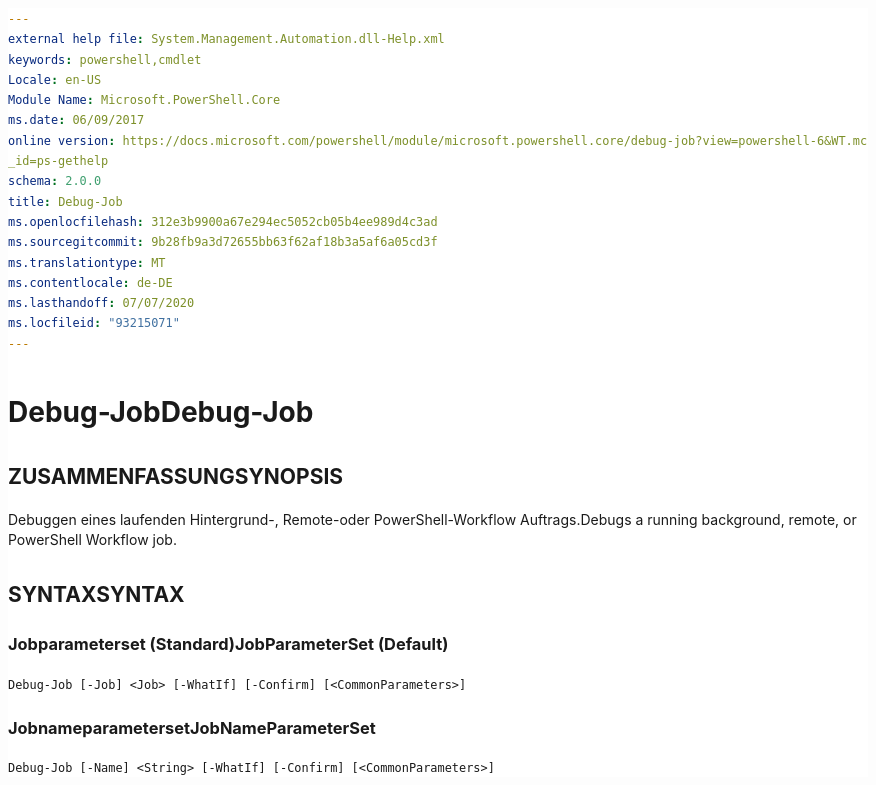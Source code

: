 ```yaml
---
external help file: System.Management.Automation.dll-Help.xml
keywords: powershell,cmdlet
Locale: en-US
Module Name: Microsoft.PowerShell.Core
ms.date: 06/09/2017
online version: https://docs.microsoft.com/powershell/module/microsoft.powershell.core/debug-job?view=powershell-6&WT.mc_id=ps-gethelp
schema: 2.0.0
title: Debug-Job
ms.openlocfilehash: 312e3b9900a67e294ec5052cb05b4ee989d4c3ad
ms.sourcegitcommit: 9b28fb9a3d72655bb63f62af18b3a5af6a05cd3f
ms.translationtype: MT
ms.contentlocale: de-DE
ms.lasthandoff: 07/07/2020
ms.locfileid: "93215071"
---
```

# <span data-ttu-id="2eb3c-103">Debug-Job</span><span class="sxs-lookup"><span data-stu-id="2eb3c-103">Debug-Job</span></span>

## <span data-ttu-id="2eb3c-104">ZUSAMMENFASSUNG</span><span class="sxs-lookup"><span data-stu-id="2eb3c-104">SYNOPSIS</span></span>
<span data-ttu-id="2eb3c-105">Debuggen eines laufenden Hintergrund-, Remote-oder PowerShell-Workflow Auftrags.</span><span class="sxs-lookup"><span data-stu-id="2eb3c-105">Debugs a running background, remote, or PowerShell Workflow job.</span></span>

## <span data-ttu-id="2eb3c-106">SYNTAX</span><span class="sxs-lookup"><span data-stu-id="2eb3c-106">SYNTAX</span></span>

### <span data-ttu-id="2eb3c-107">Jobparameterset (Standard)</span><span class="sxs-lookup"><span data-stu-id="2eb3c-107">JobParameterSet (Default)</span></span>

```
Debug-Job [-Job] <Job> [-WhatIf] [-Confirm] [<CommonParameters>]
```

### <span data-ttu-id="2eb3c-108">Jobnameparameterset</span><span class="sxs-lookup"><span data-stu-id="2eb3c-108">JobNameParameterSet</span></span>

```
Debug-Job [-Name] <String> [-WhatIf] [-Confirm] [<CommonParameters>]
```
